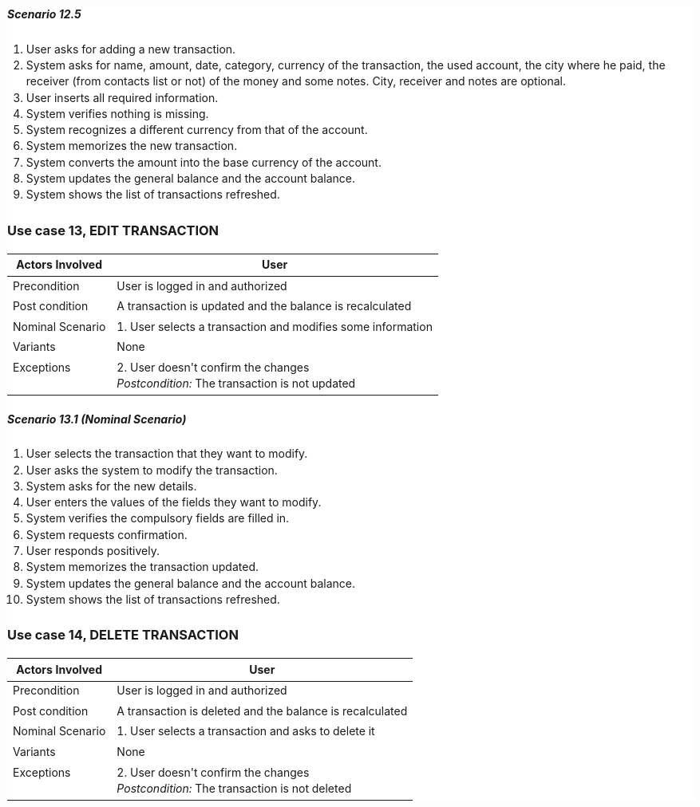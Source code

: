 ##### Scenario 12.5

1. User asks for adding a new transaction.
2. System asks for name, amount, date, category, currency of the transaction, the used account, the city where he paid, the receiver (from contacts list or not) of the money and some notes. City, receiver and notes are optional.
3. User inserts all required information.
4. System verifies nothing is missing.
5. System recognizes a different currency from that of the account.
6. System memorizes the new transaction.
7. System converts the amount into the base currency of the account.
6. System updates the general balance and the account balance.
7. System shows the list of transactions refreshed.

### Use case 13, EDIT TRANSACTION

| Actors Involved        | User |
| ------------- |-------------| 
|  Precondition     | User is logged in and authorized|
|  Post condition     | A transaction is updated and the balance is recalculated |
|  Nominal Scenario     | 1. User selects a transaction and modifies some information |
|  Variants     | None |
|  Exceptions     |2. User doesn't confirm the changes <br> *Postcondition:* The transaction is not updated|

##### Scenario 13.1 (Nominal Scenario)

1. User selects the transaction that they want to modify.
2. User asks the system to modify the transaction.
3. System asks for the new details.
4. User enters the values of the fields they want to modify.
5. System verifies the compulsory fields are filled in.
6. System requests confirmation.
7. User responds positively.
8. System memorizes the transaction updated.
9. System updates the general balance and the account balance.
10. System shows the list of transactions refreshed.

### Use case 14, DELETE TRANSACTION

| Actors Involved        | User |
| ------------- |-------------| 
|  Precondition     | User is logged in and authorized|
|  Post condition     | A transaction is deleted and the balance is recalculated |
|  Nominal Scenario     | 1. User selects a transaction and asks to delete it |
|  Variants     | None |
|  Exceptions     |2. User doesn't confirm the changes <br> *Postcondition:* The transaction is not deleted|

